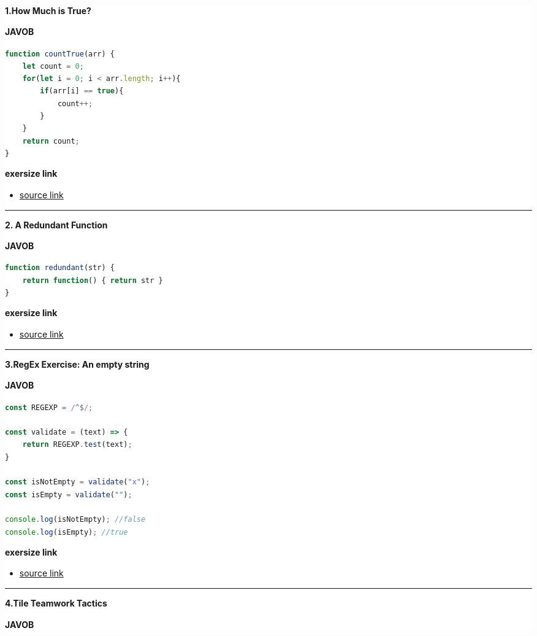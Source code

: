 **1.How Much is True?**

**JAVOB**

```js
function countTrue(arr) {
    let count = 0;
	for(let i = 0; i < arr.length; i++){
        if(arr[i] == true){
            count++;
		}
	}
	return count;
}
```
 **exersize link**
 - [source link](https://edabit.com/challenge/GLbuMfTtDWwDv2F73)
-----

**2. A Redundant Function**

**JAVOB**

```js
function redundant(str) {
    return function() { return str }
}
```
 **exersize link**
- [source link](https://edabit.com/challenge/hzxN9bAebBPNqdQto)
------
**3.RegEx Exercise: An empty string**

**JAVOB**

```js
const REGEXP = /^$/;

const validate = (text) => {
    return REGEXP.test(text);
}

const isNotEmpty = validate("x");
const isEmpty = validate("");

console.log(isNotEmpty); //false
console.log(isEmpty); //true
```
 **exersize link**
- [source link](https://edabit.com/challenge/bAqxpvYmDuuvz4LQz)

--------
**4.Tile Teamwork Tactics**

**JAVOB**
